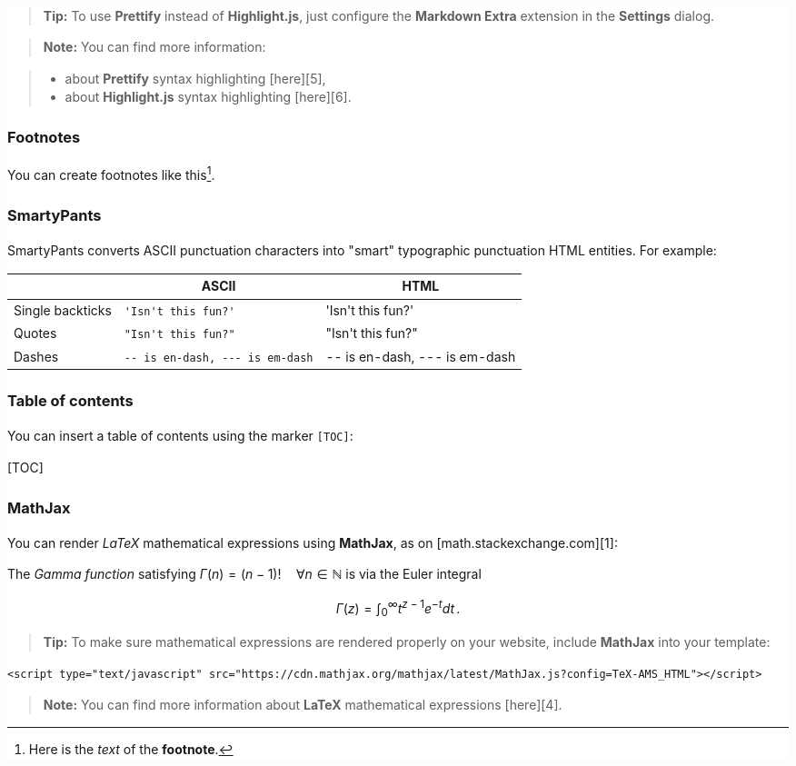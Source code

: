 > **Tip:** To use **Prettify** instead of **Highlight.js**, just configure the **Markdown Extra** extension in the <i class="icon-cog"></i> **Settings** dialog.

> **Note:** You can find more information:

> - about **Prettify** syntax highlighting [here][5],
> - about **Highlight.js** syntax highlighting [here][6].


### Footnotes

You can create footnotes like this[^footnote].

  [^footnote]: Here is the *text* of the **footnote**.


### SmartyPants

SmartyPants converts ASCII punctuation characters into "smart" typographic punctuation HTML entities. For example:

|                  | ASCII                        | HTML              |
 ----------------- | ---------------------------- | ------------------
| Single backticks | `'Isn't this fun?'`            | 'Isn't this fun?' |
| Quotes           | `"Isn't this fun?"`            | "Isn't this fun?" |
| Dashes           | `-- is en-dash, --- is em-dash` | -- is en-dash, --- is em-dash |


### Table of contents

You can insert a table of contents using the marker `[TOC]`:

[TOC]


### MathJax

You can render *LaTeX* mathematical expressions using **MathJax**, as on [math.stackexchange.com][1]:

The *Gamma function* satisfying $\Gamma(n) = (n-1)!\quad\forall n\in\mathbb N$ is via the Euler integral

$$
\Gamma(z) = \int_0^\infty t^{z-1}e^{-t}dt\,.
$$

> **Tip:** To make sure mathematical expressions are rendered properly on your website, include **MathJax** into your template:

```
<script type="text/javascript" src="https://cdn.mathjax.org/mathjax/latest/MathJax.js?config=TeX-AMS_HTML"></script>
```

> **Note:** You can find more information about **LaTeX** mathematical expressions [here][4].


  [^stackedit]: [StackEdit](https://stackedit.io/) is a full-featured, open-source Markdown editor based on PageDown, the Markdown library used by Stack Overflow and the other Stack Exchange sites.
[^por140xii]: [POR - Princípios Organizações e Regras 2013](http://www.escoteiros.org.br/wp-content/uploads/2016/01/por.pdf),  Regra 140, artigo XII, pg. 79
  [1]: http://math.stackexchange.com/
  [2]: http://daringfireball.net/projects/markdown/syntax "Markdown"
  [3]: https://github.com/jmcmanus/pagedown-extra "Pagedown Extra"
  [4]: http://meta.math.stackexchange.com/questions/5020/mathjax-basic-tutorial-and-quick-reference
  [5]: https://code.google.com/p/google-code-prettify/
  [6]: http://highlightjs.org/
  [7]: http://bramp.github.io/js-sequence-diagrams/
  [8]: http://adrai.github.io/flowchart.js/